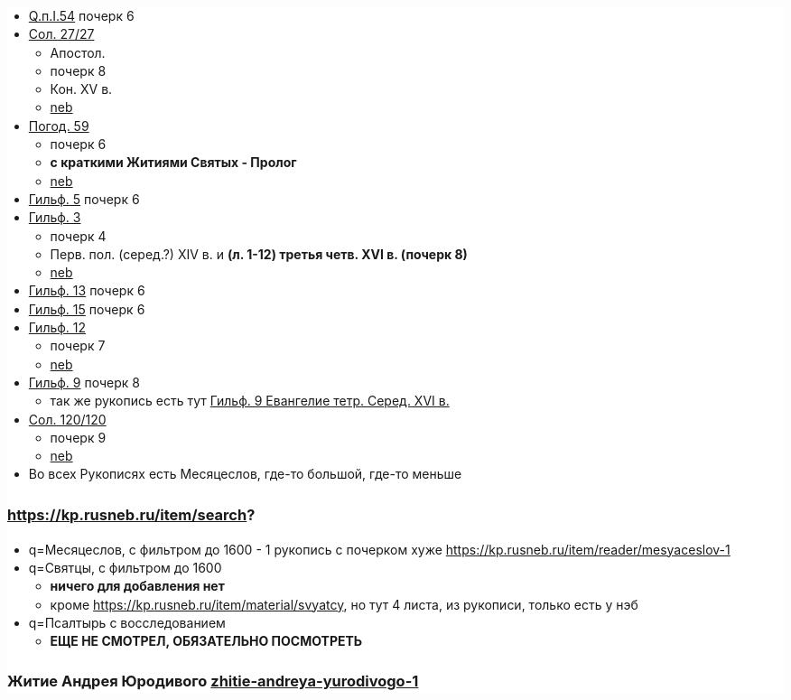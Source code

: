 - [Q.п.I.54](https://nlr.ru/manuscripts/RA1527/elektronnyiy-katalog?ab=BF5DE157-EB98-464E-B118-B65E04885253) почерк 6
- [Сол. 27/27](https://nlr.ru/manuscripts/RA1527/elektronnyiy-katalog?ab=F7DF552E-D3FB-46E6-871E-60CADC924521)
    - Апостол.
    - почерк 8
    - Кон. XV в.
    - [neb](https://kp.rusneb.ru/item/material/apostol-3)
- [Погод. 59](https://nlr.ru/manuscripts/RA1527/elektronnyiy-katalog?ab=0A0263BD-2F22-4AFB-ADB5-AD2126CDDAE4)
    - почерк 6
    - **с краткими Житиями Святых - Пролог**
    - [neb](https://kp.rusneb.ru/item/material/prolog-sentyabr---fevral-1)
- [Гильф. 5](https://nlr.ru/manuscripts/RA1527/elektronnyiy-katalog?ab=838ECB3C-FE7A-48D0-81D6-277B34C3ADB5) почерк 6
- [Гильф. 3](https://nlr.ru/manuscripts/RA1527/elektronnyiy-katalog?ab=87874982-D197-4DBD-AB6B-73E4C958F511)
    - почерк 4
    - Перв. пол. (серед.?) XIV в. и **(л. 1-12) третья четв. XVI в. (почерк 8)**
    - [neb](https://kp.rusneb.ru/item/material/evangelie-tetr-13)
- [Гильф. 13](https://nlr.ru/manuscripts/RA1527/elektronnyiy-katalog?ab=9B2CEEC3-B85D-4BD1-8BC2-3E400D205869) почерк 6
- [Гильф. 15](https://nlr.ru/manuscripts/RA1527/elektronnyiy-katalog?ab=5E13125E-DEFC-426C-8DAC-209DE7898FD0) почерк 6
- [Гильф. 12](https://nlr.ru/manuscripts/RA1527/elektronnyiy-katalog?ab=8F60971E-0EC5-4F49-A4D8-208A6BDCB6B6)
    - почерк 7
    - [neb](https://kp.rusneb.ru/item/material/evangelie-tetr-54)
- [Гильф. 9](https://nlr.ru/manuscripts/RA1527/elektronnyiy-katalog?ab=B91BA396-CFA4-41A3-A976-DA749939F74C) почерк 8
    - так же рукопись есть
      тут [Гильф. 9 Евангелие тетр. Серед. XVI в.](https://expositions.nlr.ru/ex_manus/Serbian_Manuscripts/show.php?i=B91BA396-CFA4-41A3-A976-DA749939F74C&l=1&lang=2)
- [Сол. 120/120](https://nlr.ru/manuscripts/RA1527/elektronnyiy-katalog?ab=17B17400-A015-4E4E-89FE-F8171AD2EB6A)
    - почерк 9
    - [neb](https://kp.rusneb.ru/item/material/evangelie-tetr-12)
- Во всех Рукописях есть Месяцеслов, где-то большой, где-то меньше

### https://kp.rusneb.ru/item/search?

- q=Месяцеслов, с фильтром до 1600 - 1 рукопись с почерком хуже https://kp.rusneb.ru/item/reader/mesyaceslov-1
- q=Святцы, с фильтром до 1600
    - **ничего для добавления нет**
    - кроме https://kp.rusneb.ru/item/material/svyatcy, но тут 4 листа, из рукописи, только есть у нэб
- q=Псалтырь с восследованием
    - **ЕЩЕ НЕ СМОТРЕЛ, ОБЯЗАТЕЛЬНО ПОСМОТРЕТЬ**

### Житие Андрея Юродивого [zhitie-andreya-yurodivogo-1](https://kp.rusneb.ru/item/material/zhitie-andreya-yurodivogo-1)
